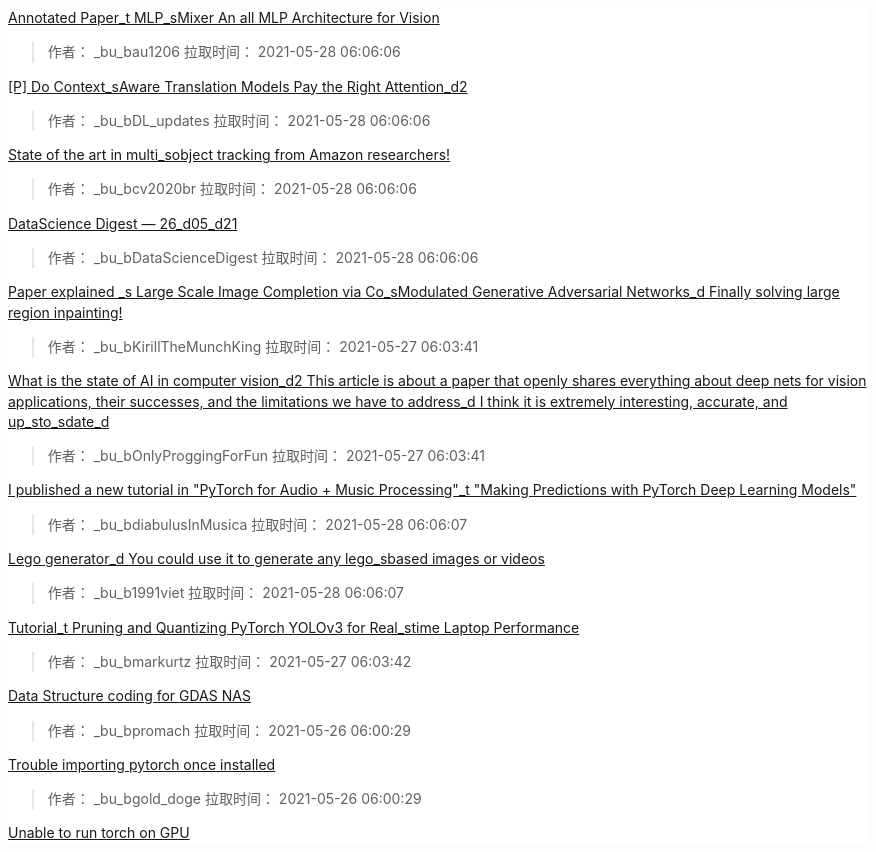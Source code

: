  [Annotated Paper_t MLP_sMixer An all MLP Architecture for Vision](https://www.reddit.com/r/DeepLearningPapers/comments/nm5y0p/annotated_paper_mlpmixer_an_all_mlp_architecture/)

> 作者： _bu_bau1206  拉取时间： 2021-05-28 06:06:06

 [[P] Do Context_sAware Translation Models Pay the Right Attention_d2](https://www.reddit.com/r/DeepLearningPapers/comments/nmhyfr/p_do_contextaware_translation_models_pay_the/)

> 作者： _bu_bDL_updates  拉取时间： 2021-05-28 06:06:06

 [State of the art in multi_sobject tracking from Amazon researchers!](https://www.reddit.com/r/DeepLearningPapers/comments/nmf9ig/state_of_the_art_in_multiobject_tracking_from/)

> 作者： _bu_bcv2020br  拉取时间： 2021-05-28 06:06:06

 [DataScience Digest — 26_d05_d21](https://www.reddit.com/r/DeepLearningPapers/comments/nm332n/datascience_digest_260521/)

> 作者： _bu_bDataScienceDigest  拉取时间： 2021-05-28 06:06:06

 [Paper explained _s Large Scale Image Completion via Co_sModulated Generative Adversarial Networks_d Finally solving large region inpainting!](https://www.reddit.com/r/DeepLearningPapers/comments/nli0cv/paper_explained_large_scale_image_completion_via/)

> 作者： _bu_bKirillTheMunchKing  拉取时间： 2021-05-27 06:03:41

 [What is the state of AI in computer vision_d2 This article is about a paper that openly shares everything about deep nets for vision applications, their successes, and the limitations we have to address_d I think it is extremely interesting, accurate, and up_sto_sdate_d](https://www.reddit.com/r/DeepLearningPapers/comments/nljpfx/what_is_the_state_of_ai_in_computer_vision_this/)

> 作者： _bu_bOnlyProggingForFun  拉取时间： 2021-05-27 06:03:41

 [I published a new tutorial in "PyTorch for Audio + Music Processing"_t "Making Predictions with PyTorch Deep Learning Models"](https://www.reddit.com/r/pytorch/comments/nm4o2q/i_published_a_new_tutorial_in_pytorch_for_audio/)

> 作者： _bu_bdiabulusInMusica  拉取时间： 2021-05-28 06:06:07

 [Lego generator_d You could use it to generate any lego_sbased images or videos](https://www.reddit.com/r/pytorch/comments/nm69pr/lego_generator_you_could_use_it_to_generate_any/)

> 作者： _bu_b1991viet  拉取时间： 2021-05-28 06:06:07

 [Tutorial_t Pruning and Quantizing PyTorch YOLOv3 for Real_stime Laptop Performance](https://www.reddit.com/r/pytorch/comments/nll7h1/tutorial_pruning_and_quantizing_pytorch_yolov3/)

> 作者： _bu_bmarkurtz  拉取时间： 2021-05-27 06:03:42

 [Data Structure coding for GDAS NAS](https://www.reddit.com/r/pytorch/comments/nkrydk/data_structure_coding_for_gdas_nas/)

> 作者： _bu_bpromach  拉取时间： 2021-05-26 06:00:29

 [Trouble importing pytorch once installed](https://www.reddit.com/r/pytorch/comments/nklixy/trouble_importing_pytorch_once_installed/)

> 作者： _bu_bgold_doge  拉取时间： 2021-05-26 06:00:29

 [Unable to run torch on GPU](https://www.reddit.com/r/pytorch/comments/nkmyjw/unable_to_run_torch_on_gpu/)
